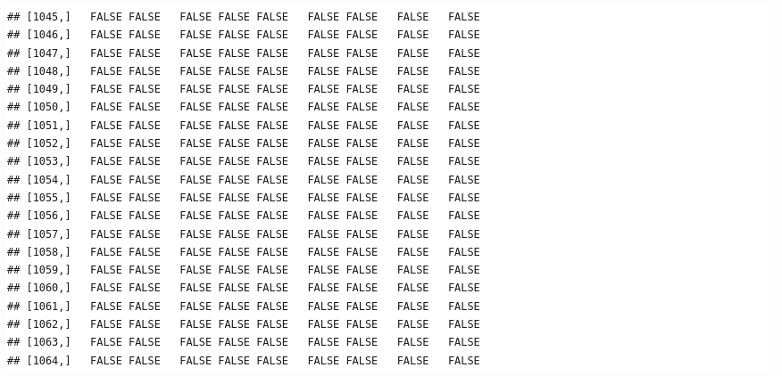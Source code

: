    ## [1045,]   FALSE FALSE   FALSE FALSE FALSE   FALSE FALSE   FALSE   FALSE
    ## [1046,]   FALSE FALSE   FALSE FALSE FALSE   FALSE FALSE   FALSE   FALSE
    ## [1047,]   FALSE FALSE   FALSE FALSE FALSE   FALSE FALSE   FALSE   FALSE
    ## [1048,]   FALSE FALSE   FALSE FALSE FALSE   FALSE FALSE   FALSE   FALSE
    ## [1049,]   FALSE FALSE   FALSE FALSE FALSE   FALSE FALSE   FALSE   FALSE
    ## [1050,]   FALSE FALSE   FALSE FALSE FALSE   FALSE FALSE   FALSE   FALSE
    ## [1051,]   FALSE FALSE   FALSE FALSE FALSE   FALSE FALSE   FALSE   FALSE
    ## [1052,]   FALSE FALSE   FALSE FALSE FALSE   FALSE FALSE   FALSE   FALSE
    ## [1053,]   FALSE FALSE   FALSE FALSE FALSE   FALSE FALSE   FALSE   FALSE
    ## [1054,]   FALSE FALSE   FALSE FALSE FALSE   FALSE FALSE   FALSE   FALSE
    ## [1055,]   FALSE FALSE   FALSE FALSE FALSE   FALSE FALSE   FALSE   FALSE
    ## [1056,]   FALSE FALSE   FALSE FALSE FALSE   FALSE FALSE   FALSE   FALSE
    ## [1057,]   FALSE FALSE   FALSE FALSE FALSE   FALSE FALSE   FALSE   FALSE
    ## [1058,]   FALSE FALSE   FALSE FALSE FALSE   FALSE FALSE   FALSE   FALSE
    ## [1059,]   FALSE FALSE   FALSE FALSE FALSE   FALSE FALSE   FALSE   FALSE
    ## [1060,]   FALSE FALSE   FALSE FALSE FALSE   FALSE FALSE   FALSE   FALSE
    ## [1061,]   FALSE FALSE   FALSE FALSE FALSE   FALSE FALSE   FALSE   FALSE
    ## [1062,]   FALSE FALSE   FALSE FALSE FALSE   FALSE FALSE   FALSE   FALSE
    ## [1063,]   FALSE FALSE   FALSE FALSE FALSE   FALSE FALSE   FALSE   FALSE
    ## [1064,]   FALSE FALSE   FALSE FALSE FALSE   FALSE FALSE   FALSE   FALSE